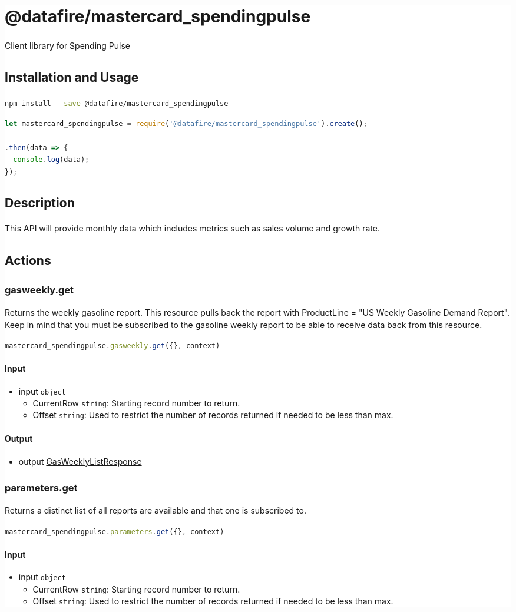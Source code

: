 # @datafire/mastercard_spendingpulse

Client library for Spending Pulse

## Installation and Usage
```bash
npm install --save @datafire/mastercard_spendingpulse
```
```js
let mastercard_spendingpulse = require('@datafire/mastercard_spendingpulse').create();

.then(data => {
  console.log(data);
});
```

## Description

This API will provide monthly data which includes metrics such as sales volume and growth rate.

## Actions

### gasweekly.get
Returns the weekly gasoline report. This resource pulls back the report with ProductLine = "US Weekly Gasoline Demand Report". Keep in mind that you must be subscribed to the gasoline weekly report to be able to receive data back from this resource.



```js
mastercard_spendingpulse.gasweekly.get({}, context)
```

#### Input
* input `object`
  * CurrentRow `string`: Starting record number to return.
  * Offset `string`: Used to restrict the number of records returned if needed to be less than max.

#### Output
* output [GasWeeklyListResponse](#gasweeklylistresponse)

### parameters.get
Returns a distinct list of all reports are available and that one is subscribed to.



```js
mastercard_spendingpulse.parameters.get({}, context)
```

#### Input
* input `object`
  * CurrentRow `string`: Starting record number to return.
  * Offset `string`: Used to restrict the number of records returned if needed to be less than max.
